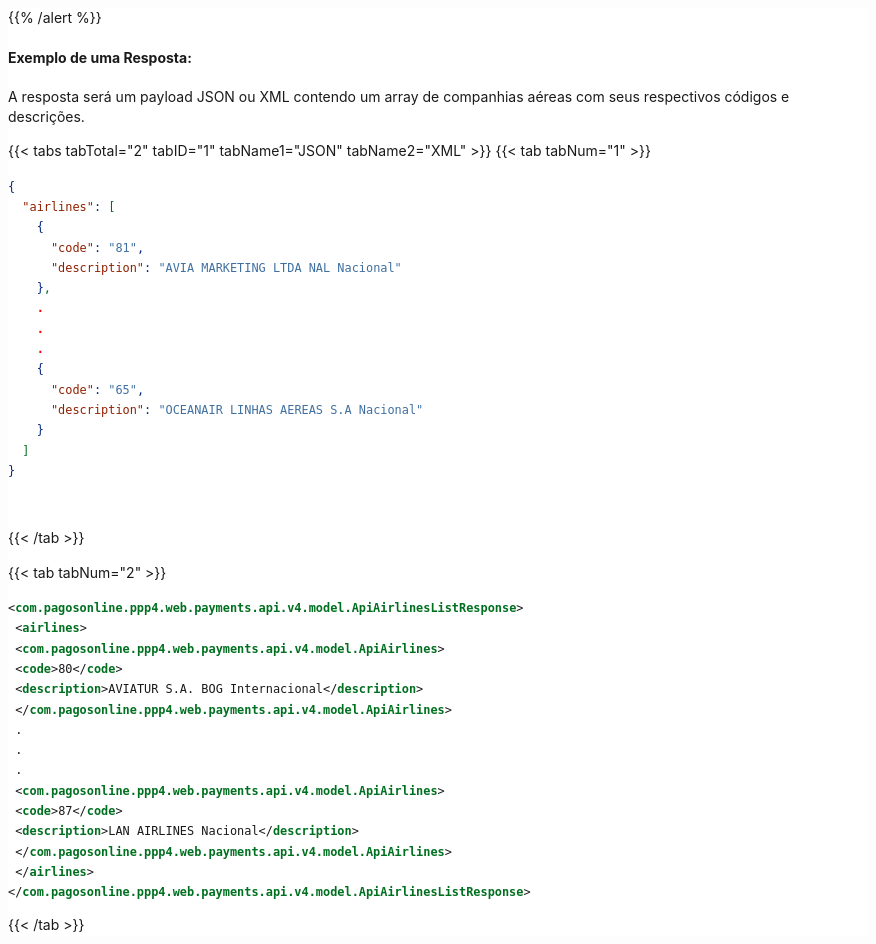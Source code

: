 {{% /alert %}}

#### Exemplo de uma Resposta:

A resposta será um payload JSON ou XML contendo um array de companhias aéreas com seus respectivos códigos e descrições.

{{< tabs tabTotal="2" tabID="1" tabName1="JSON" tabName2="XML" >}}
{{< tab tabNum="1" >}}
<br>

```JSON
{
  "airlines": [
    {
      "code": "81",
      "description": "AVIA MARKETING LTDA NAL Nacional"
    },
    .
    .
    .
    {
      "code": "65",
      "description": "OCEANAIR LINHAS AEREAS S.A Nacional"
    }
  ]
}
```
<br>

{{< /tab >}}

{{< tab tabNum="2" >}}
<br>

```XML
<com.pagosonline.ppp4.web.payments.api.v4.model.ApiAirlinesListResponse>
 <airlines>
 <com.pagosonline.ppp4.web.payments.api.v4.model.ApiAirlines>
 <code>80</code>
 <description>AVIATUR S.A. BOG Internacional</description>
 </com.pagosonline.ppp4.web.payments.api.v4.model.ApiAirlines>
 .
 .
 .
 <com.pagosonline.ppp4.web.payments.api.v4.model.ApiAirlines>
 <code>87</code>
 <description>LAN AIRLINES Nacional</description>
 </com.pagosonline.ppp4.web.payments.api.v4.model.ApiAirlines>
 </airlines>
</com.pagosonline.ppp4.web.payments.api.v4.model.ApiAirlinesListResponse>
```

{{< /tab >}}
